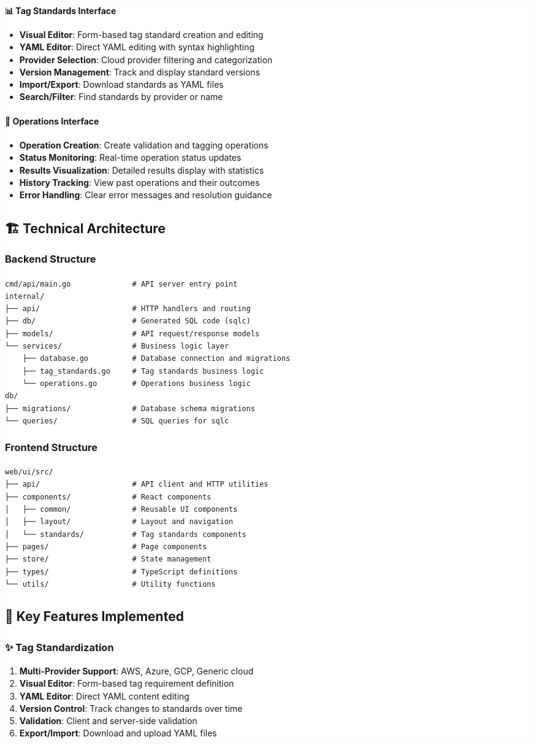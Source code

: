 #### 📊 Tag Standards Interface
- **Visual Editor**: Form-based tag standard creation and editing
- **YAML Editor**: Direct YAML editing with syntax highlighting
- **Provider Selection**: Cloud provider filtering and categorization
- **Version Management**: Track and display standard versions
- **Import/Export**: Download standards as YAML files
- **Search/Filter**: Find standards by provider or name

#### 🔧 Operations Interface
- **Operation Creation**: Create validation and tagging operations
- **Status Monitoring**: Real-time operation status updates
- **Results Visualization**: Detailed results display with statistics
- **History Tracking**: View past operations and their outcomes
- **Error Handling**: Clear error messages and resolution guidance

## 🏗️ Technical Architecture

### Backend Structure
```
cmd/api/main.go              # API server entry point
internal/
├── api/                     # HTTP handlers and routing
├── db/                      # Generated SQL code (sqlc)
├── models/                  # API request/response models
└── services/                # Business logic layer
    ├── database.go          # Database connection and migrations
    ├── tag_standards.go     # Tag standards business logic
    └── operations.go        # Operations business logic
db/
├── migrations/              # Database schema migrations
└── queries/                 # SQL queries for sqlc
```

### Frontend Structure
```
web/ui/src/
├── api/                     # API client and HTTP utilities
├── components/              # React components
│   ├── common/              # Reusable UI components
│   ├── layout/              # Layout and navigation
│   └── standards/           # Tag standards components
├── pages/                   # Page components
├── store/                   # State management
├── types/                   # TypeScript definitions
└── utils/                   # Utility functions
```

## 🚀 Key Features Implemented

### ✨ Tag Standardization
1. **Multi-Provider Support**: AWS, Azure, GCP, Generic cloud
2. **Visual Editor**: Form-based tag requirement definition
3. **YAML Editor**: Direct YAML content editing
4. **Version Control**: Track changes to standards over time
5. **Validation**: Client and server-side validation
6. **Export/Import**: Download and upload YAML files
